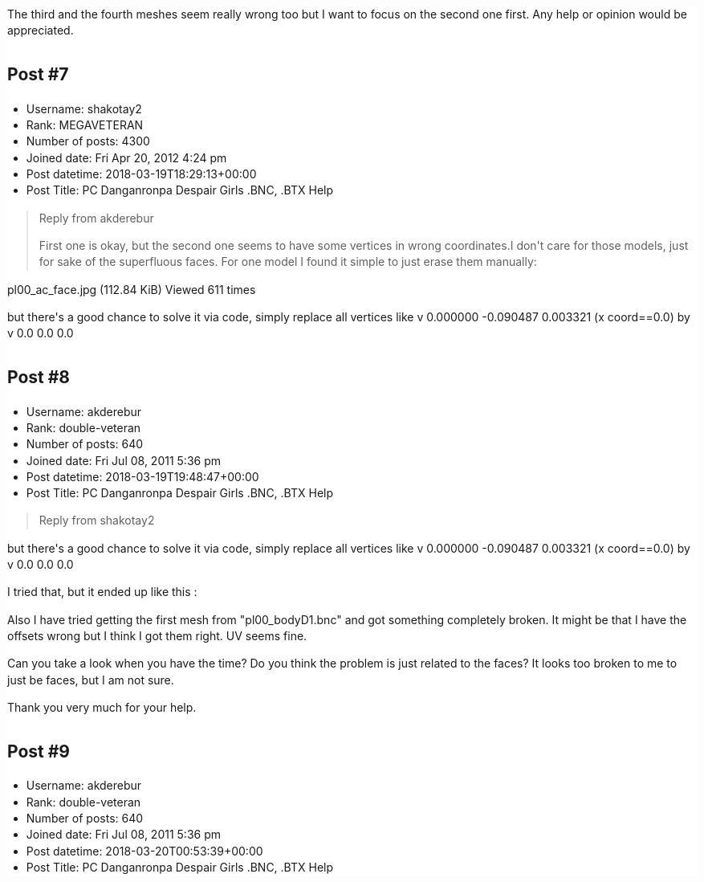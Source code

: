The third and the fourth meshes seem really wrong too but I want to focus on the second one first. Any help or opinion would be appreciated.
## Post #7
- Username: shakotay2
- Rank: MEGAVETERAN
- Number of posts: 4300
- Joined date: Fri Apr 20, 2012 4:24 pm
- Post datetime: 2018-03-19T18:29:13+00:00
- Post Title: PC Danganronpa Despair Girls .BNC, .BTX Help

> Reply from akderebur
>
> First one is okay, but the second one seems to have some vertices in wrong coordinates.I don't care for those models, just for sake of the superfluous faces. For one model I found it simple to just erase them manually:



pl00_ac_face.jpg (112.84 KiB) Viewed 611 times


but there's a good chance to solve it via code, simply replace all vertices like v 0.000000 -0.090487 0.003321
(x coord==0.0) by v 0.0 0.0 0.0
## Post #8
- Username: akderebur
- Rank: double-veteran
- Number of posts: 640
- Joined date: Fri Jul 08, 2011 5:36 pm
- Post datetime: 2018-03-19T19:48:47+00:00
- Post Title: PC Danganronpa Despair Girls .BNC, .BTX Help

> Reply from shakotay2
>
> 
but there's a good chance to solve it via code, simply replace all vertices like v 0.000000 -0.090487 0.003321
(x coord==0.0) by v 0.0 0.0 0.0

I tried that, but it ended up like this :


Also I have tried getting the first mesh from "pl00_bodyD1.bnc" and got something completely broken. It might be that I have the offsets wrong but I think I got them right. UV seems fine.


Can you take a look when you have the time? Do you think the problem is just related to the faces? It looks too broken to me to just be faces, but I am not sure.

Thank you very much for your help.
## Post #9
- Username: akderebur
- Rank: double-veteran
- Number of posts: 640
- Joined date: Fri Jul 08, 2011 5:36 pm
- Post datetime: 2018-03-20T00:53:39+00:00
- Post Title: PC Danganronpa Despair Girls .BNC, .BTX Help
